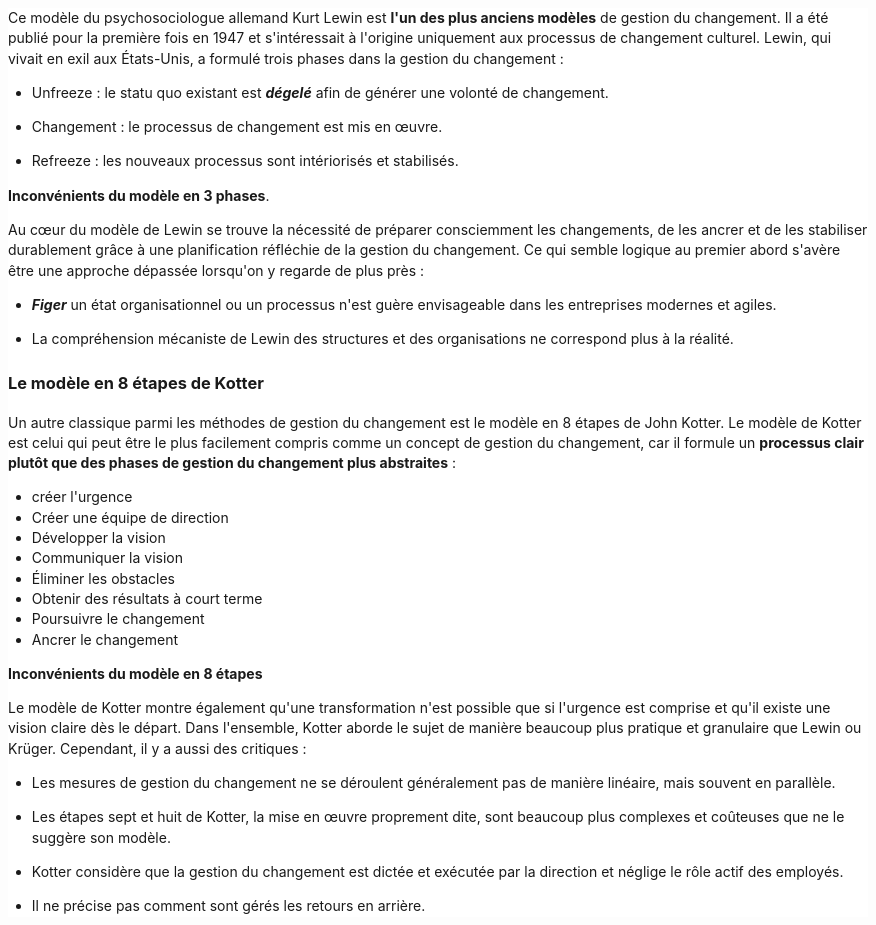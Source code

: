 Ce modèle du psychosociologue allemand Kurt Lewin est **l'un des plus anciens modèles** de gestion du changement. Il a été publié pour la première fois en 1947 et s'intéressait à l'origine uniquement aux processus de changement culturel. Lewin, qui vivait en exil aux États-Unis, a formulé trois phases dans la gestion du changement :

* Unfreeze : le statu quo existant est ***dégelé*** afin de générer une volonté de changement.
    
* Changement : le processus de changement est mis en œuvre.
    
* Refreeze : les nouveaux processus sont intériorisés et stabilisés.
    

**Inconvénients du modèle en 3 phases**.

Au cœur du modèle de Lewin se trouve la nécessité de préparer consciemment les changements, de les ancrer et de les stabiliser durablement grâce à une planification réfléchie de la gestion du changement. Ce qui semble logique au premier abord s'avère être une approche dépassée lorsqu'on y regarde de plus près :

* ***Figer*** un état organisationnel ou un processus n'est guère envisageable dans les entreprises modernes et agiles.
    
* La compréhension mécaniste de Lewin des structures et des organisations ne correspond plus à la réalité.

### Le modèle en 8 étapes de Kotter

Un autre classique parmi les méthodes de gestion du changement est le modèle en 8 étapes de John Kotter. Le modèle de Kotter est celui qui peut être le plus facilement compris comme un concept de gestion du changement, car il formule un **processus clair plutôt que des phases de gestion du changement plus abstraites** :

* créer l'urgence
* Créer une équipe de direction
* Développer la vision
* Communiquer la vision
* Éliminer les obstacles
* Obtenir des résultats à court terme
* Poursuivre le changement
* Ancrer le changement

**Inconvénients du modèle en 8 étapes**

Le modèle de Kotter montre également qu'une transformation n'est possible que si l'urgence est comprise et qu'il existe une vision claire dès le départ. Dans l'ensemble, Kotter aborde le sujet de manière beaucoup plus pratique et granulaire que Lewin ou Krüger. Cependant, il y a aussi des critiques :

* Les mesures de gestion du changement ne se déroulent généralement pas de manière linéaire, mais souvent en parallèle.
    
* Les étapes sept et huit de Kotter, la mise en œuvre proprement dite, sont beaucoup plus complexes et coûteuses que ne le suggère son modèle.
    
* Kotter considère que la gestion du changement est dictée et exécutée par la direction et néglige le rôle actif des employés.
    
* Il ne précise pas comment sont gérés les retours en arrière.
